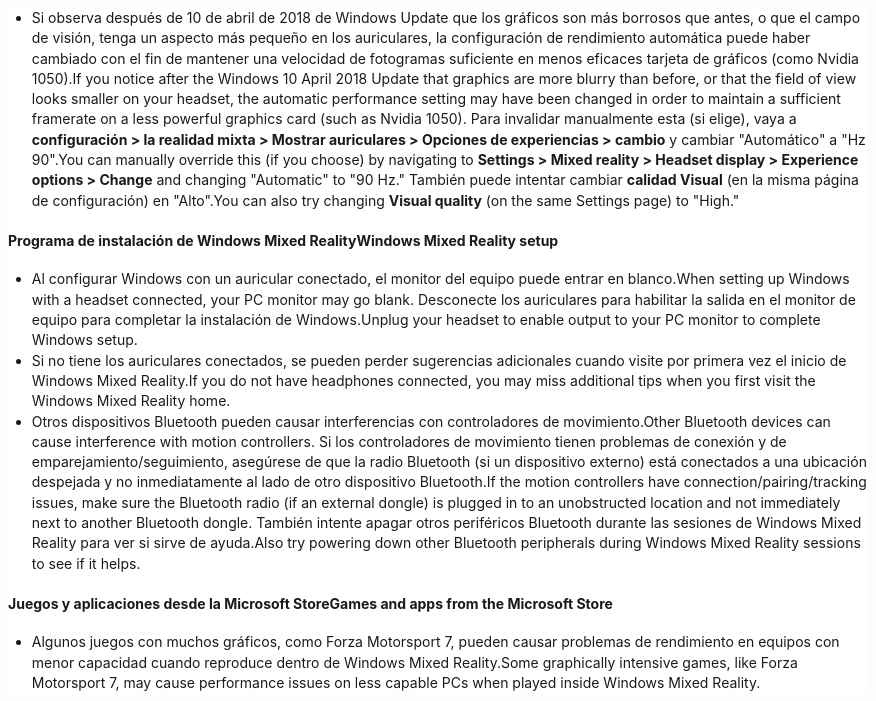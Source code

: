 * <span data-ttu-id="2b03a-317">Si observa después de 10 de abril de 2018 de Windows Update que los gráficos son más borrosos que antes, o que el campo de visión, tenga un aspecto más pequeño en los auriculares, la configuración de rendimiento automática puede haber cambiado con el fin de mantener una velocidad de fotogramas suficiente en menos eficaces tarjeta de gráficos (como Nvidia 1050).</span><span class="sxs-lookup"><span data-stu-id="2b03a-317">If you notice after the Windows 10 April 2018 Update that graphics are more blurry than before, or that the field of view looks smaller on your headset, the automatic performance setting may have been changed in order to maintain a sufficient framerate on a less powerful graphics card (such as Nvidia 1050).</span></span> <span data-ttu-id="2b03a-318">Para invalidar manualmente esta (si elige), vaya a **configuración > la realidad mixta > Mostrar auriculares > Opciones de experiencias > cambio** y cambiar "Automático" a "Hz 90".</span><span class="sxs-lookup"><span data-stu-id="2b03a-318">You can manually override this (if you choose) by navigating to **Settings > Mixed reality > Headset display > Experience options > Change** and changing "Automatic" to "90 Hz."</span></span> <span data-ttu-id="2b03a-319">También puede intentar cambiar **calidad Visual** (en la misma página de configuración) en "Alto".</span><span class="sxs-lookup"><span data-stu-id="2b03a-319">You can also try changing **Visual quality** (on the same Settings page) to "High."</span></span>

#### <a name="windows-mixed-reality-setup"></a><span data-ttu-id="2b03a-320">Programa de instalación de Windows Mixed Reality</span><span class="sxs-lookup"><span data-stu-id="2b03a-320">Windows Mixed Reality setup</span></span>

* <span data-ttu-id="2b03a-321">Al configurar Windows con un auricular conectado, el monitor del equipo puede entrar en blanco.</span><span class="sxs-lookup"><span data-stu-id="2b03a-321">When setting up Windows with a headset connected, your PC monitor may go blank.</span></span> <span data-ttu-id="2b03a-322">Desconecte los auriculares para habilitar la salida en el monitor de equipo para completar la instalación de Windows.</span><span class="sxs-lookup"><span data-stu-id="2b03a-322">Unplug your headset to enable output to your PC monitor to complete Windows setup.</span></span>
* <span data-ttu-id="2b03a-323">Si no tiene los auriculares conectados, se pueden perder sugerencias adicionales cuando visite por primera vez el inicio de Windows Mixed Reality.</span><span class="sxs-lookup"><span data-stu-id="2b03a-323">If you do not have headphones connected, you may miss additional tips when you first visit the Windows Mixed Reality home.</span></span>
* <span data-ttu-id="2b03a-324">Otros dispositivos Bluetooth pueden causar interferencias con controladores de movimiento.</span><span class="sxs-lookup"><span data-stu-id="2b03a-324">Other Bluetooth devices can cause interference with motion controllers.</span></span> <span data-ttu-id="2b03a-325">Si los controladores de movimiento tienen problemas de conexión y de emparejamiento/seguimiento, asegúrese de que la radio Bluetooth (si un dispositivo externo) está conectados a una ubicación despejada y no inmediatamente al lado de otro dispositivo Bluetooth.</span><span class="sxs-lookup"><span data-stu-id="2b03a-325">If the motion controllers have connection/pairing/tracking issues, make sure the Bluetooth radio (if an external dongle) is plugged in to an unobstructed location and not immediately next to another Bluetooth dongle.</span></span> <span data-ttu-id="2b03a-326">También intente apagar otros periféricos Bluetooth durante las sesiones de Windows Mixed Reality para ver si sirve de ayuda.</span><span class="sxs-lookup"><span data-stu-id="2b03a-326">Also try powering down other Bluetooth peripherals during Windows Mixed Reality sessions to see if it helps.</span></span>

#### <a name="games-and-apps-from-the-microsoft-store"></a><span data-ttu-id="2b03a-327">Juegos y aplicaciones desde la Microsoft Store</span><span class="sxs-lookup"><span data-stu-id="2b03a-327">Games and apps from the Microsoft Store</span></span>

* <span data-ttu-id="2b03a-328">Algunos juegos con muchos gráficos, como Forza Motorsport 7, pueden causar problemas de rendimiento en equipos con menor capacidad cuando reproduce dentro de Windows Mixed Reality.</span><span class="sxs-lookup"><span data-stu-id="2b03a-328">Some graphically intensive games, like Forza Motorsport 7, may cause performance issues on less capable PCs when played inside Windows Mixed Reality.</span></span>
